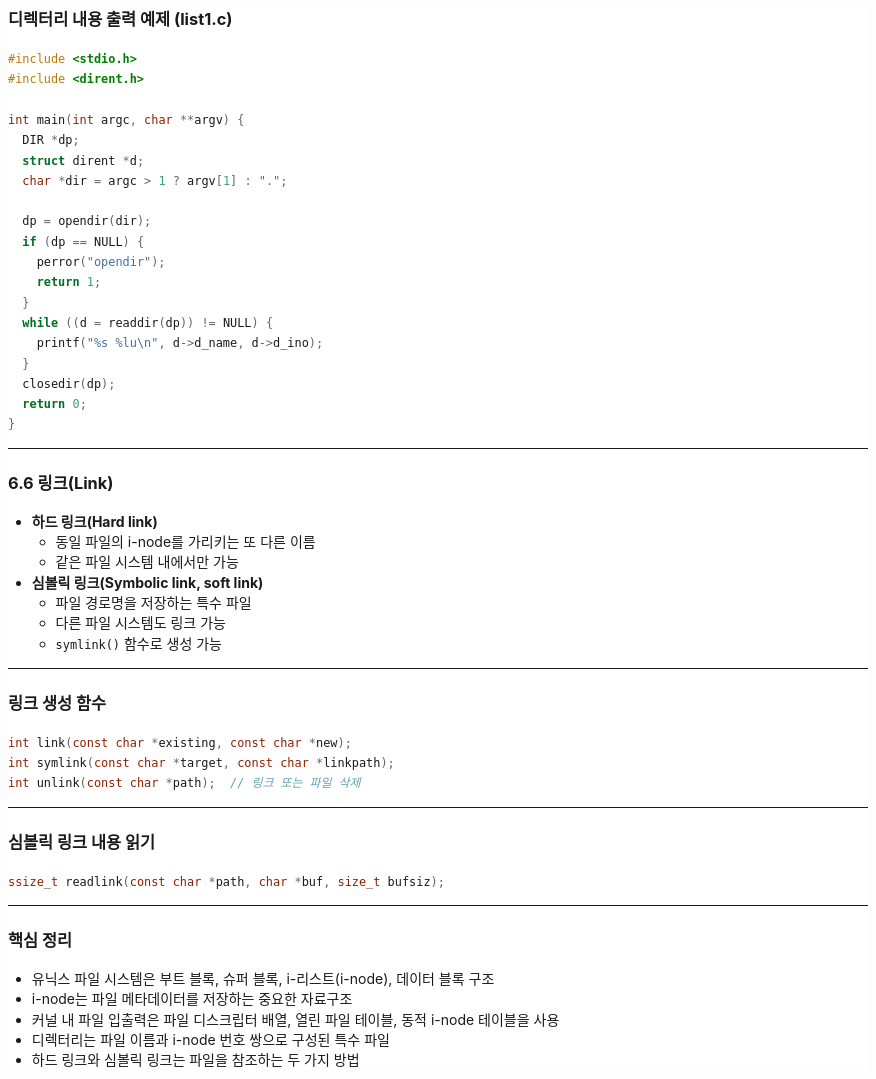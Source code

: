 ### 디렉터리 내용 출력 예제 (list1.c)

```c
#include <stdio.h>
#include <dirent.h>

int main(int argc, char **argv) {
  DIR *dp;
  struct dirent *d;
  char *dir = argc > 1 ? argv[1] : ".";

  dp = opendir(dir);
  if (dp == NULL) {
    perror("opendir");
    return 1;
  }
  while ((d = readdir(dp)) != NULL) {
    printf("%s %lu\n", d->d_name, d->d_ino);
  }
  closedir(dp);
  return 0;
}

```

---

### 6.6 링크(Link)

- **하드 링크(Hard link)**
    - 동일 파일의 i-node를 가리키는 또 다른 이름
    - 같은 파일 시스템 내에서만 가능
- **심볼릭 링크(Symbolic link, soft link)**
    - 파일 경로명을 저장하는 특수 파일
    - 다른 파일 시스템도 링크 가능
    - `symlink()` 함수로 생성 가능

---

### 링크 생성 함수

```c
int link(const char *existing, const char *new);
int symlink(const char *target, const char *linkpath);
int unlink(const char *path);  // 링크 또는 파일 삭제

```

---

### 심볼릭 링크 내용 읽기

```c
ssize_t readlink(const char *path, char *buf, size_t bufsiz);

```

---

### 핵심 정리

- 유닉스 파일 시스템은 부트 블록, 슈퍼 블록, i-리스트(i-node), 데이터 블록 구조
- i-node는 파일 메타데이터를 저장하는 중요한 자료구조
- 커널 내 파일 입출력은 파일 디스크립터 배열, 열린 파일 테이블, 동적 i-node 테이블을 사용
- 디렉터리는 파일 이름과 i-node 번호 쌍으로 구성된 특수 파일
- 하드 링크와 심볼릭 링크는 파일을 참조하는 두 가지 방법